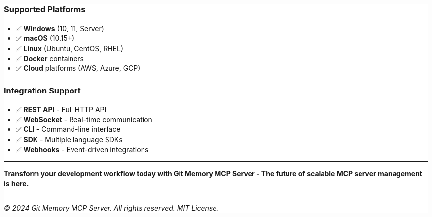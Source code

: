 ### **Supported Platforms**
- ✅ **Windows** (10, 11, Server)
- ✅ **macOS** (10.15+)
- ✅ **Linux** (Ubuntu, CentOS, RHEL)
- ✅ **Docker** containers
- ✅ **Cloud** platforms (AWS, Azure, GCP)

### **Integration Support**
- ✅ **REST API** - Full HTTP API
- ✅ **WebSocket** - Real-time communication
- ✅ **CLI** - Command-line interface
- ✅ **SDK** - Multiple language SDKs
- ✅ **Webhooks** - Event-driven integrations

---

**Transform your development workflow today with Git Memory MCP Server - The future of scalable MCP server management is here.**

---

*© 2024 Git Memory MCP Server. All rights reserved. MIT License.*
